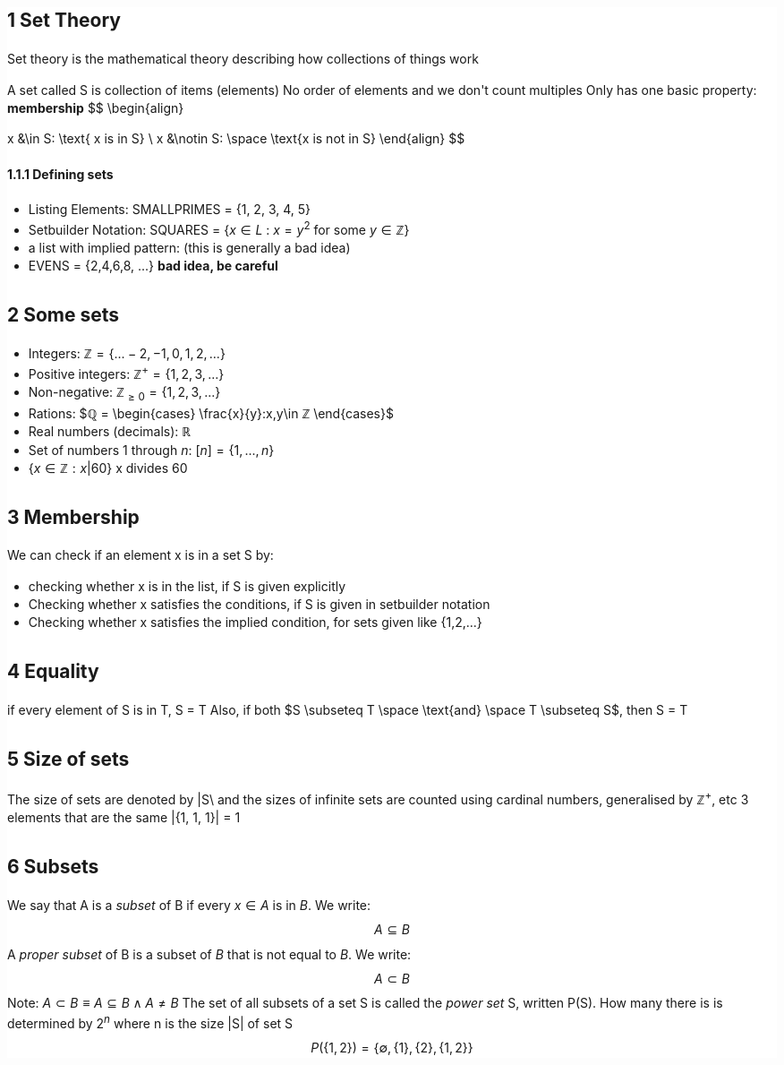 ## 1 Set Theory
Set theory is the mathematical theory describing how collections of things work

A set called S is collection of items (elements)
No order of elements and we don't count multiples
Only has one basic property: **membership**
$$ \begin{align}

x &\in S: \text{ x is in S} \\ 
x &\notin S: \space \text{x is not in S}
\end{align}
$$
#### 1.1.1 Defining sets
- Listing Elements: SMALLPRIMES = {1, 2, 3, 4, 5}
- Setbuilder Notation: SQUARES = {$x \in L$ : $x=y^2$ for some $y \in ℤ$}
- a list with implied pattern: (this is generally a bad idea)
- EVENS = {2,4,6,8, ...} **bad idea, be careful**

## 2 Some sets
- Integers: $ℤ = \{...-2, -1, 0, 1, 2, ...\}$
- Positive integers: $ℤ^+ = \{1,2,3,...\}$
- Non-negative: $ℤ_{\geq0} = \{1,2,3,...\}$
- Rations: $ℚ = \begin{cases} \frac{x}{y}:x,y\in ℤ \end{cases}$
- Real numbers (decimals): ℝ
- Set of numbers 1 through $n$: $[n]=\{1,...,n\}$
- $\{x \in ℤ:x|60\}$ x divides 60

## 3 Membership
We can check if an element x is in a set S by:
- checking whether x is in the list, if S is given explicitly
- Checking whether x satisfies the conditions, if S is given in setbuilder notation
- Checking whether x satisfies the implied condition, for sets given like {1,2,...}

## 4 Equality
if every element of S is in T, S = T
Also, if both $S \subseteq T \space \text{and} \space T \subseteq S$, then S = T

## 5 Size of sets
The size of sets are denoted by |S\ and the sizes of infinite sets are counted using cardinal numbers, generalised by $ℤ^+$, etc
3 elements that are the same |{1, 1, 1}| = 1

## 6 Subsets
We say that A is a *subset* of B if every $x\in A$ is in $B$. We write:
$$A\subseteq B$$
A *proper* *subset* of B is a subset of $B$ that is not equal to $B$. We write:
$$A \subset B$$
Note: $A\subset B \equiv A\subseteq B \land A \neq B$
The set of all subsets of a set S is called the *power set* S, written P(S). How many there is is determined by $2^n$ where n is the size |S| of set S
$$P(\{1,2\})=\{\emptyset, \{1\}, \{2\}, \{1,2\}\}$$
